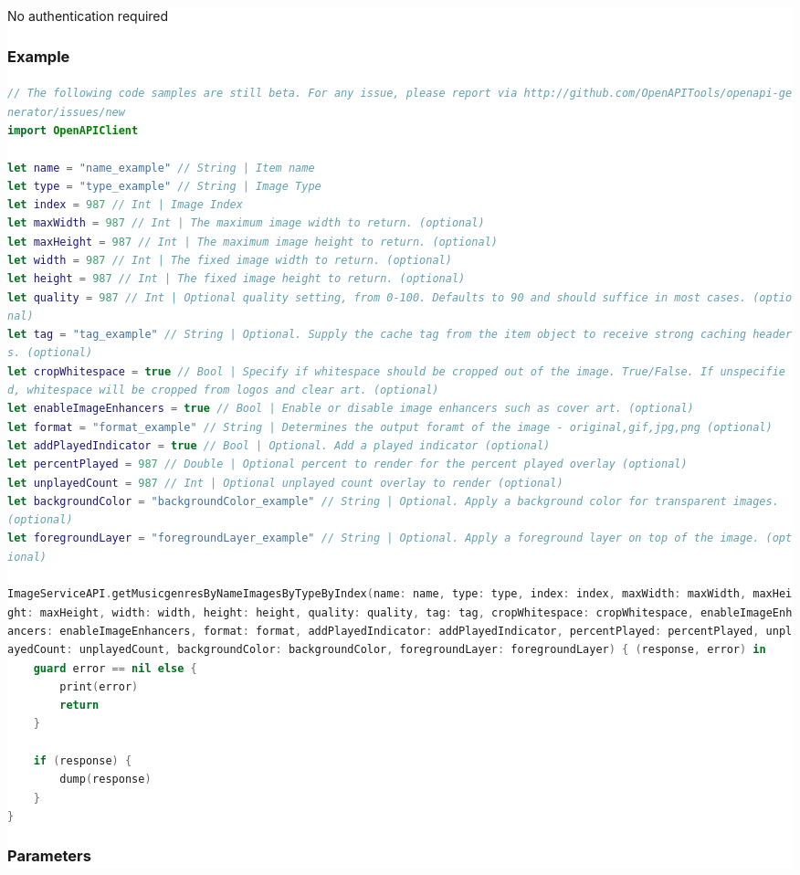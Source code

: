 

No authentication required

### Example
```swift
// The following code samples are still beta. For any issue, please report via http://github.com/OpenAPITools/openapi-generator/issues/new
import OpenAPIClient

let name = "name_example" // String | Item name
let type = "type_example" // String | Image Type
let index = 987 // Int | Image Index
let maxWidth = 987 // Int | The maximum image width to return. (optional)
let maxHeight = 987 // Int | The maximum image height to return. (optional)
let width = 987 // Int | The fixed image width to return. (optional)
let height = 987 // Int | The fixed image height to return. (optional)
let quality = 987 // Int | Optional quality setting, from 0-100. Defaults to 90 and should suffice in most cases. (optional)
let tag = "tag_example" // String | Optional. Supply the cache tag from the item object to receive strong caching headers. (optional)
let cropWhitespace = true // Bool | Specify if whitespace should be cropped out of the image. True/False. If unspecified, whitespace will be cropped from logos and clear art. (optional)
let enableImageEnhancers = true // Bool | Enable or disable image enhancers such as cover art. (optional)
let format = "format_example" // String | Determines the output foramt of the image - original,gif,jpg,png (optional)
let addPlayedIndicator = true // Bool | Optional. Add a played indicator (optional)
let percentPlayed = 987 // Double | Optional percent to render for the percent played overlay (optional)
let unplayedCount = 987 // Int | Optional unplayed count overlay to render (optional)
let backgroundColor = "backgroundColor_example" // String | Optional. Apply a background color for transparent images. (optional)
let foregroundLayer = "foregroundLayer_example" // String | Optional. Apply a foreground layer on top of the image. (optional)

ImageServiceAPI.getMusicgenresByNameImagesByTypeByIndex(name: name, type: type, index: index, maxWidth: maxWidth, maxHeight: maxHeight, width: width, height: height, quality: quality, tag: tag, cropWhitespace: cropWhitespace, enableImageEnhancers: enableImageEnhancers, format: format, addPlayedIndicator: addPlayedIndicator, percentPlayed: percentPlayed, unplayedCount: unplayedCount, backgroundColor: backgroundColor, foregroundLayer: foregroundLayer) { (response, error) in
    guard error == nil else {
        print(error)
        return
    }

    if (response) {
        dump(response)
    }
}
```

### Parameters
